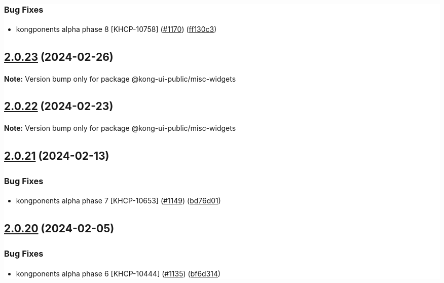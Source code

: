 
### Bug Fixes

* kongponents alpha phase 8 [KHCP-10758] ([#1170](https://github.com/Kong/public-ui-components/issues/1170)) ([ff130c3](https://github.com/Kong/public-ui-components/commit/ff130c3c9f1af9e9fcb09fb8c23ae758cc0a5ae2))





## [2.0.23](https://github.com/Kong/public-ui-components/compare/@kong-ui-public/misc-widgets@2.0.22...@kong-ui-public/misc-widgets@2.0.23) (2024-02-26)

**Note:** Version bump only for package @kong-ui-public/misc-widgets





## [2.0.22](https://github.com/Kong/public-ui-components/compare/@kong-ui-public/misc-widgets@2.0.21...@kong-ui-public/misc-widgets@2.0.22) (2024-02-23)

**Note:** Version bump only for package @kong-ui-public/misc-widgets





## [2.0.21](https://github.com/Kong/public-ui-components/compare/@kong-ui-public/misc-widgets@2.0.20...@kong-ui-public/misc-widgets@2.0.21) (2024-02-13)


### Bug Fixes

* kongponents alpha phase 7 [KHCP-10653] ([#1149](https://github.com/Kong/public-ui-components/issues/1149)) ([bd76d01](https://github.com/Kong/public-ui-components/commit/bd76d011107f92109022fc22877b795167798d01))





## [2.0.20](https://github.com/Kong/public-ui-components/compare/@kong-ui-public/misc-widgets@2.0.19...@kong-ui-public/misc-widgets@2.0.20) (2024-02-05)


### Bug Fixes

* kongponents alpha phase 6 [KHCP-10444] ([#1135](https://github.com/Kong/public-ui-components/issues/1135)) ([bf6d314](https://github.com/Kong/public-ui-components/commit/bf6d314c1fe657a10f64e8db926f3f3feb36ca3f))


